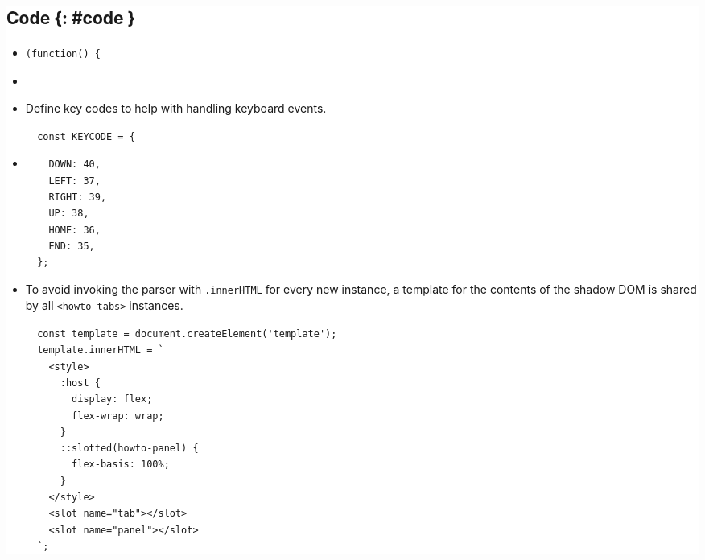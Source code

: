 ## Code {: #code }
<ul class="literate code" id="howto-tabs_impl">
  
<li class="blockcomment ">
<div class="literate-text empty"></div>
<pre class="prettyprint"><code class="literate-code ">(function() {</code></pre>
</li>

<li class="linecomment empty">
<div class="literate-text empty"></div>
<pre class="prettyprint"><code class="literate-code empty"></code></pre>
</li>

<li class="blockcomment ">
<div class="literate-text "><p>Define key codes to help with handling keyboard events.</p>
</div>
<pre class="prettyprint"><code class="literate-code "><span class="indent">&nbsp;&nbsp;</span>const KEYCODE = {</code></pre>
</li>

<li class="linecomment ">
<div class="literate-text empty"></div>
<pre class="prettyprint"><code class="literate-code "><span class="indent">&nbsp;&nbsp;</span><span class="indent">&nbsp;&nbsp;</span>DOWN: 40,
<span class="indent">&nbsp;&nbsp;</span><span class="indent">&nbsp;&nbsp;</span>LEFT: 37,
<span class="indent">&nbsp;&nbsp;</span><span class="indent">&nbsp;&nbsp;</span>RIGHT: 39,
<span class="indent">&nbsp;&nbsp;</span><span class="indent">&nbsp;&nbsp;</span>UP: 38,
<span class="indent">&nbsp;&nbsp;</span><span class="indent">&nbsp;&nbsp;</span>HOME: 36,
<span class="indent">&nbsp;&nbsp;</span><span class="indent">&nbsp;&nbsp;</span>END: 35,
<span class="indent">&nbsp;&nbsp;</span>};</code></pre>
</li>

<li class="linecomment ">
<div class="literate-text "><p>To avoid invoking the parser with <code>.innerHTML</code> for every new instance, a
 template for the contents of the shadow DOM is shared by all
 <code>&lt;howto-tabs&gt;</code> instances.</p>
</div>
<pre class="prettyprint"><code class="literate-code "><span class="indent">&nbsp;&nbsp;</span>const template = document.createElement('template');
<span class="indent">&nbsp;&nbsp;</span>template.innerHTML = `
<span class="indent">&nbsp;&nbsp;</span><span class="indent">&nbsp;&nbsp;</span>&lt;style&gt;
<span class="indent">&nbsp;&nbsp;</span><span class="indent">&nbsp;&nbsp;</span><span class="indent">&nbsp;&nbsp;</span>:host {
<span class="indent">&nbsp;&nbsp;</span><span class="indent">&nbsp;&nbsp;</span><span class="indent">&nbsp;&nbsp;</span><span class="indent">&nbsp;&nbsp;</span>display: flex;
<span class="indent">&nbsp;&nbsp;</span><span class="indent">&nbsp;&nbsp;</span><span class="indent">&nbsp;&nbsp;</span><span class="indent">&nbsp;&nbsp;</span>flex-wrap: wrap;
<span class="indent">&nbsp;&nbsp;</span><span class="indent">&nbsp;&nbsp;</span><span class="indent">&nbsp;&nbsp;</span>}
<span class="indent">&nbsp;&nbsp;</span><span class="indent">&nbsp;&nbsp;</span><span class="indent">&nbsp;&nbsp;</span>::slotted(howto-panel) {
<span class="indent">&nbsp;&nbsp;</span><span class="indent">&nbsp;&nbsp;</span><span class="indent">&nbsp;&nbsp;</span><span class="indent">&nbsp;&nbsp;</span>flex-basis: 100%;
<span class="indent">&nbsp;&nbsp;</span><span class="indent">&nbsp;&nbsp;</span><span class="indent">&nbsp;&nbsp;</span>}
<span class="indent">&nbsp;&nbsp;</span><span class="indent">&nbsp;&nbsp;</span>&lt;/style&gt;
<span class="indent">&nbsp;&nbsp;</span><span class="indent">&nbsp;&nbsp;</span>&lt;slot name="tab"&gt;&lt;/slot&gt;
<span class="indent">&nbsp;&nbsp;</span><span class="indent">&nbsp;&nbsp;</span>&lt;slot name="panel"&gt;&lt;/slot&gt;
<span class="indent">&nbsp;&nbsp;</span>`;</code></pre>
</li>
